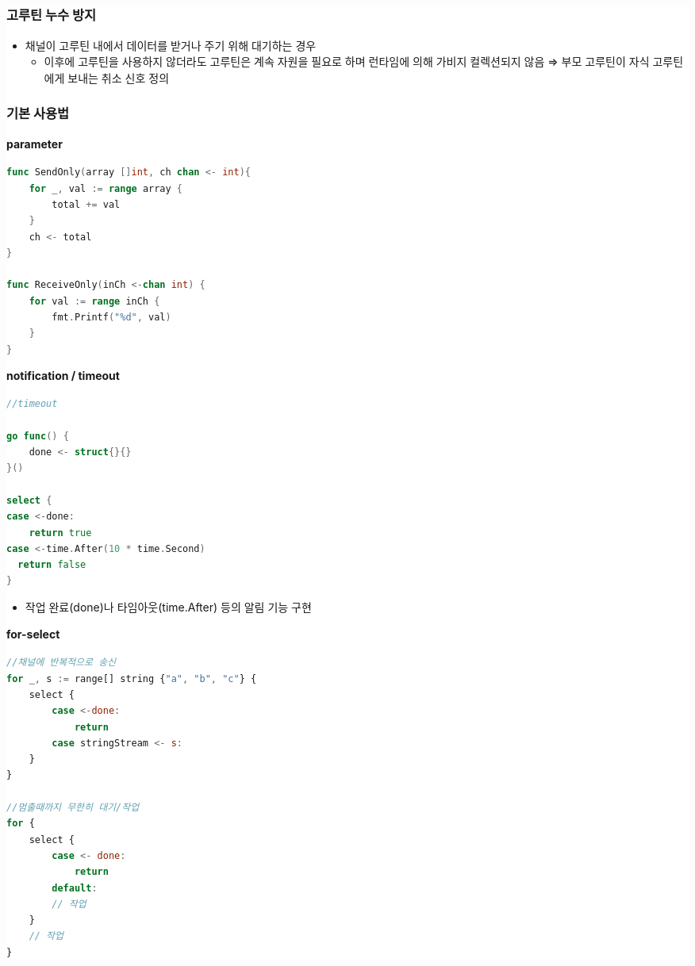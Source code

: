 ### 고루틴 누수 방지

- 채널이 고루틴 내에서 데이터를 받거나 주기 위해 대기하는 경우
    - 이후에 고루틴을 사용하지 않더라도 고루틴은 계속 자원을 필요로 하며 런타임에 의해 가비지 컬렉션되지 않음 ⇒ 부모 고루틴이 자식 고루틴에게 보내는 취소 신호 정의

### 기본 사용법

**parameter**

```go
func SendOnly(array []int, ch chan <- int){
	for _, val := range array {
		total += val
	}
	ch <- total
}

func ReceiveOnly(inCh <-chan int) {
	for val := range inCh {
		fmt.Printf("%d", val)
	}
}

```

**notification / timeout**

```go
//timeout

go func() {
    done <- struct{}{}
}()

select {
case <-done:
	return true
case <-time.After(10 * time.Second)
  return false
}
```

- 작업 완료(done)나 타임아웃(time.After) 등의 알림 기능 구현

**for-select**

```jsx
//채널에 반복적으로 송신
for _, s := range[] string {"a", "b", "c"} {
	select {
		case <-done:
			return
		case stringStream <- s:
	}
}

//멈출때까지 무한히 대기/작업
for {
	select {
		case <- done:
			return
		default:
		// 작업
	}
	// 작업
}
```
